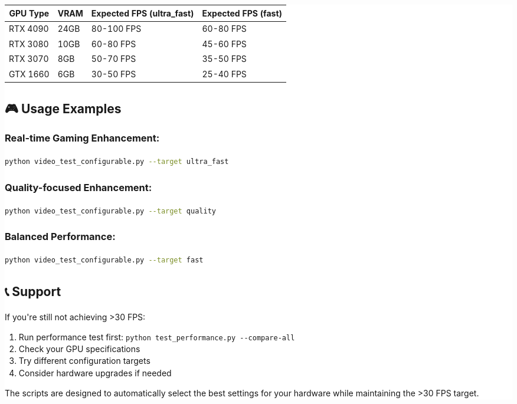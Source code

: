 | GPU Type | VRAM | Expected FPS (ultra_fast) | Expected FPS (fast) |
|----------|------|---------------------------|---------------------|
| RTX 4090 | 24GB | 80-100 FPS               | 60-80 FPS          |
| RTX 3080 | 10GB | 60-80 FPS                | 45-60 FPS          |
| RTX 3070 | 8GB  | 50-70 FPS                | 35-50 FPS          |
| GTX 1660 | 6GB  | 30-50 FPS                | 25-40 FPS          |

## 🎮 Usage Examples

### Real-time Gaming Enhancement:
```bash
python video_test_configurable.py --target ultra_fast
```

### Quality-focused Enhancement:
```bash
python video_test_configurable.py --target quality
```

### Balanced Performance:
```bash
python video_test_configurable.py --target fast
```

## 📞 Support

If you're still not achieving >30 FPS:
1. Run performance test first: `python test_performance.py --compare-all`
2. Check your GPU specifications
3. Try different configuration targets
4. Consider hardware upgrades if needed

The scripts are designed to automatically select the best settings for your hardware while maintaining the >30 FPS target. 